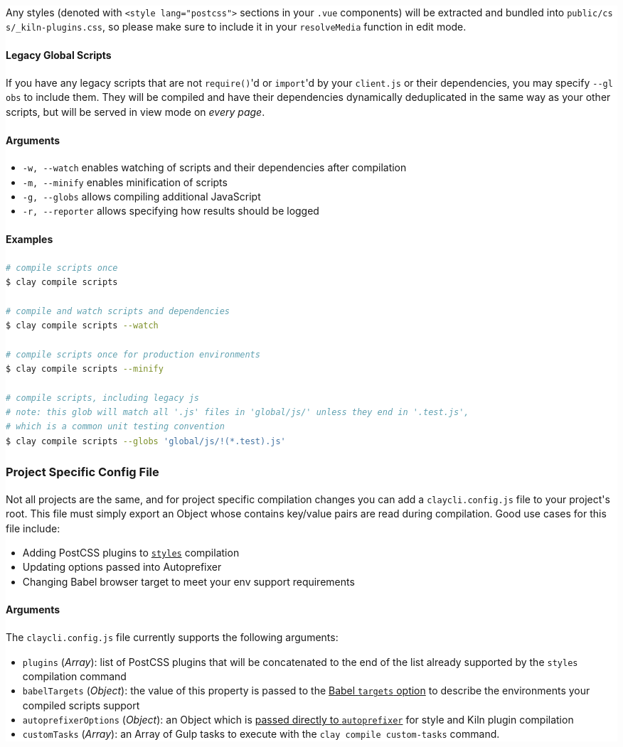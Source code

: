 Any styles (denoted with `<style lang="postcss">` sections in your `.vue` components) will be extracted and bundled into `public/css/_kiln-plugins.css`, so please make sure to include it in your `resolveMedia` function in edit mode.

#### Legacy Global Scripts

If you have any legacy scripts that are not `require()`'d or `import`'d by your `client.js` or their dependencies, you may specify `--globs` to include them. They will be compiled and have their dependencies dynamically deduplicated in the same way as your other scripts, but will be served in view mode on _every page_.

#### Arguments

* `-w, --watch` enables watching of scripts and their dependencies after compilation
* `-m, --minify` enables minification of scripts
* `-g, --globs` allows compiling additional JavaScript
* `-r, --reporter` allows specifying how results should be logged

#### Examples

```bash
# compile scripts once
$ clay compile scripts

# compile and watch scripts and dependencies
$ clay compile scripts --watch

# compile scripts once for production environments
$ clay compile scripts --minify

# compile scripts, including legacy js
# note: this glob will match all '.js' files in 'global/js/' unless they end in '.test.js',
# which is a common unit testing convention
$ clay compile scripts --globs 'global/js/!(*.test).js'
```

### Project Specific Config File

Not all projects are the same, and for project specific compilation changes you can add a `claycli.config.js` file to your project's root. This file must simply export an Object whose contains key/value pairs are read during compilation. Good use cases for this file include:

* Adding PostCSS plugins to [`styles`](#styles) compilation
* Updating options passed into Autoprefixer
* Changing Babel browser target to meet your env support requirements

#### Arguments

The `claycli.config.js` file currently supports the following arguments:

* `plugins` (_Array_): list of PostCSS plugins that will be concatenated to the end of the list already supported by the `styles` compilation command
* `babelTargets` (_Object_): the value of this property is passed to the [Babel `targets` option](https://babeljs.io/docs/en/babel-preset-env#targets) to describe the environments your compiled scripts support
* `autoprefixerOptions` (_Object_): an Object which is [passed directly to `autoprefixer`](https://www.npmjs.com/package/autoprefixer#options) for style and Kiln plugin compilation
* `customTasks` (_Array_): an Array of Gulp tasks to execute with the `clay compile custom-tasks` command.
